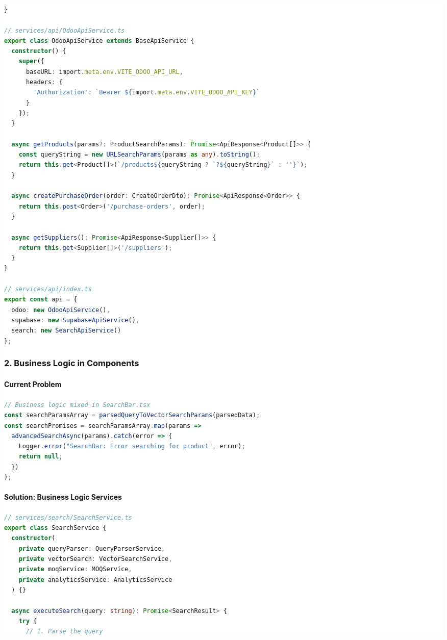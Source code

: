 ```typescript
}

// services/api/OdooApiService.ts
export class OdooApiService extends BaseApiService {
  constructor() {
    super({
      baseURL: import.meta.env.VITE_ODOO_API_URL,
      headers: {
        'Authorization': `Bearer ${import.meta.env.VITE_ODOO_API_KEY}`
      }
    });
  }
  
  async getProducts(params?: ProductSearchParams): Promise<ApiResponse<Product[]>> {
    const queryString = new URLSearchParams(params as any).toString();
    return this.get<Product[]>(`/products${queryString ? `?${queryString}` : ''}`);
  }
  
  async createPurchaseOrder(order: CreateOrderDto): Promise<ApiResponse<Order>> {
    return this.post<Order>('/purchase-orders', order);
  }
  
  async getSuppliers(): Promise<ApiResponse<Supplier[]>> {
    return this.get<Supplier[]>('/suppliers');
  }
}

// services/api/index.ts
export const api = {
  odoo: new OdooApiService(),
  supabase: new SupabaseApiService(),
  search: new SearchApiService()
};
```

### 2. Business Logic in Components

#### Current Problem
```typescript
// Business logic mixed in SearchBar.tsx
const searchParamsArray = parsedQueryToVectorSearchParams(parsedData);
const searchPromises = searchParamsArray.map(params => 
  advancedSearchAsync(params).catch(error => {
    Logger.error("SearchBar: Error searching for product", error);
    return null;
  })
);
```

#### Solution: Business Logic Services
```typescript
// services/search/SearchService.ts
export class SearchService {
  constructor(
    private queryParser: QueryParserService,
    private vectorSearch: VectorSearchService,
    private moqService: MOQService,
    private analyticsService: AnalyticsService
  ) {}
  
  async executeSearch(query: string): Promise<SearchResult> {
    try {
      // 1. Parse the query
```